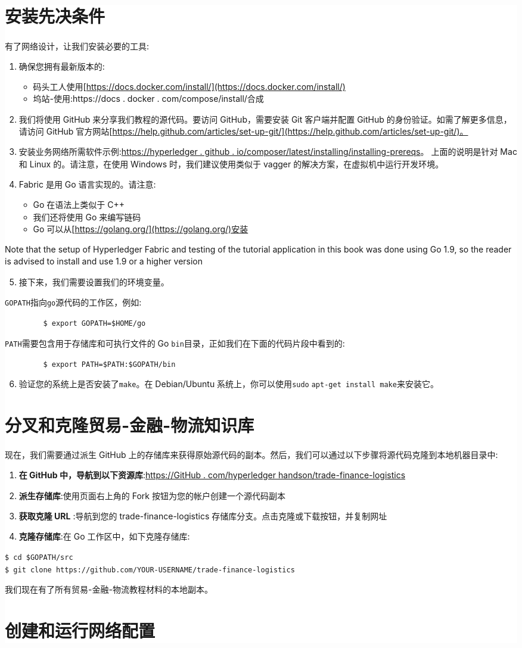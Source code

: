 # 安装先决条件

有了网络设计，让我们安装必要的工具:

1.  确保您拥有最新版本的:
    *   码头工人使用[https://docs.docker.com/install/](https://docs.docker.com/install/)
    *   坞站-使用:https://docs . docker . com/compose/install/合成

2.  我们将使用 GitHub 来分享我们教程的源代码。要访问 GitHub，需要安装 Git 客户端并配置 GitHub 的身份验证。如需了解更多信息，请访问 GitHub 官方网站[https://help.github.com/articles/set-up-git/](https://help.github.com/articles/set-up-git/)。

3.  安装业务网络所需软件示例:[https://hyperledger . github . io/composer/latest/installing/installing-prereqs](https://hyperledger.github.io/composer/latest/installing/installing-prereqs)。
    上面的说明是针对 Mac 和 Linux 的。请注意，在使用 Windows 时，我们建议使用类似于 vagger 的解决方案，在虚拟机中运行开发环境。
4.  Fabric 是用 Go 语言实现的。请注意:
    *   Go 在语法上类似于 C++
    *   我们还将使用 Go 来编写链码
    *   Go 可以从[https://golang.org/](https://golang.org/)安装

Note that the setup of Hyperledger Fabric and testing of the tutorial application in this book was done using Go 1.9, so the reader is advised to install and use 1.9 or a higher version

5.  接下来，我们需要设置我们的环境变量。

`GOPATH`指向`go`源代码的工作区，例如:

```
         $ export GOPATH=$HOME/go 
```

`PATH`需要包含用于存储库和可执行文件的 Go `bin`目录，正如我们在下面的代码片段中看到的:

```
         $ export PATH=$PATH:$GOPATH/bin 
```

6.  验证您的系统上是否安装了`make`。在 Debian/Ubuntu 系统上，你可以使用`sudo` `apt-get install make`来安装它。

# 分叉和克隆贸易-金融-物流知识库

现在，我们需要通过派生 GitHub 上的存储库来获得原始源代码的副本。然后，我们可以通过以下步骤将源代码克隆到本地机器目录中:

1.  **在 GitHub 中，导航到以下资源库**:[https://GitHub . com/hyperledger handson/trade-finance-logistics](https://github.com/HyperledgerHandsOn/trade-finance-logistics)
2.  **派生存储库**:使用页面右上角的 Fork 按钮为您的帐户创建一个源代码副本

3.  **获取克隆 URL** :导航到您的 trade-finance-logistics 存储库分支。点击克隆或下载按钮，并复制网址
4.  **克隆存储库**:在 Go 工作区中，如下克隆存储库:

```
$ cd $GOPATH/src 
$ git clone https://github.com/YOUR-USERNAME/trade-finance-logistics
```

我们现在有了所有贸易-金融-物流教程材料的本地副本。

# 创建和运行网络配置
